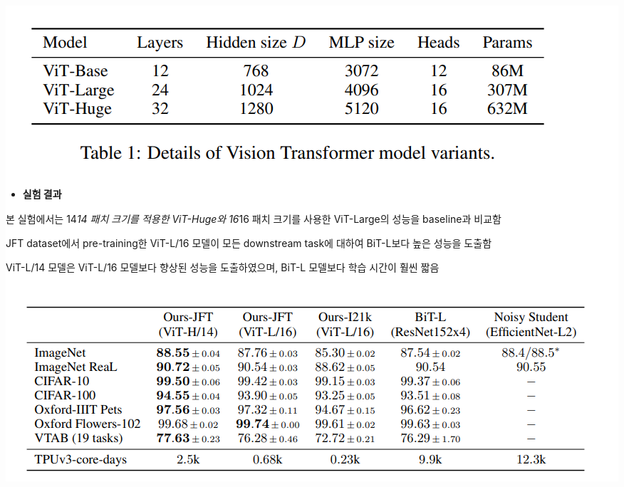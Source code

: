 ![Untitled](/assets/img/2023-09-28-VIT-review/Untitled%207.png)

- **실험 결과**

본 실험에서는 14*14 패치 크기를 적용한 ViT-Huge와 16*16 패치 크기를 사용한 ViT-Large의 성능을 baseline과 비교함

JFT dataset에서 pre-training한 ViT-L/16 모델이 모든 downstream task에 대하여 BiT-L보다 높은 성능을 도출함

ViT-L/14 모델은 ViT-L/16 모델보다 향상된 성능을 도출하였으며, BiT-L 모델보다 학습 시간이 훨씬 짧음

![Untitled](/assets/img/2023-09-28-VIT-review/Untitled%208.png)